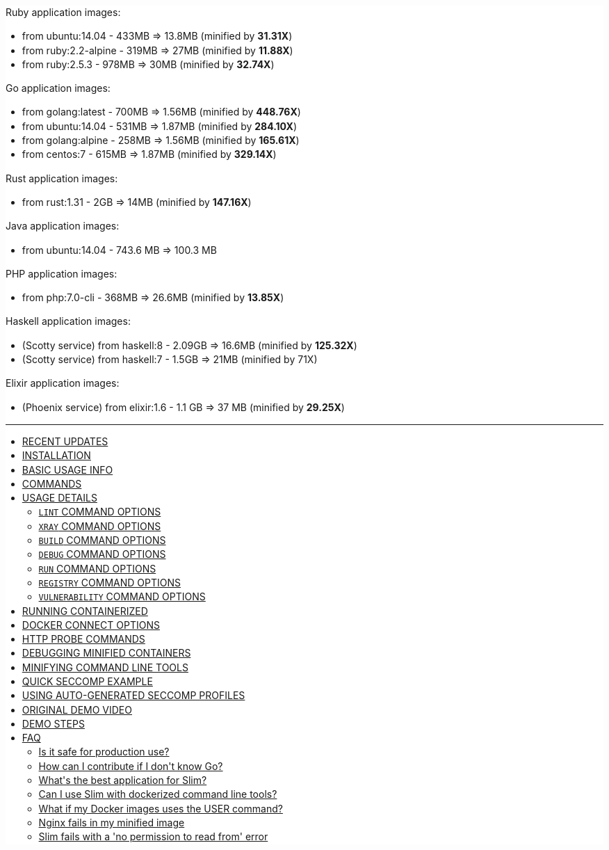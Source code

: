 Ruby application images:

- from ubuntu:14.04 - 433MB => 13.8MB (minified by **31.31X**)
- from ruby:2.2-alpine - 319MB => 27MB (minified by **11.88X**)
- from ruby:2.5.3 - 978MB => 30MB (minified by **32.74X**)

Go application images:

- from golang:latest - 700MB => 1.56MB (minified by **448.76X**)
- from ubuntu:14.04 - 531MB => 1.87MB (minified by **284.10X**)
- from golang:alpine - 258MB => 1.56MB (minified by **165.61X**)
- from centos:7 - 615MB => 1.87MB (minified by **329.14X**)

Rust application images:

- from rust:1.31 - 2GB => 14MB (minified by **147.16X**)

Java application images:

- from ubuntu:14.04 - 743.6 MB => 100.3 MB

PHP application images:

- from php:7.0-cli - 368MB => 26.6MB (minified by **13.85X**)

Haskell application images:

- (Scotty service) from haskell:8 - 2.09GB => 16.6MB (minified by **125.32X**)
- (Scotty service) from haskell:7 - 1.5GB => 21MB (minified by 71X)

Elixir application images:

- (Phoenix service) from elixir:1.6 - 1.1 GB => 37 MB (minified by **29.25X**)

---




- [RECENT UPDATES](#recent-updates)
- [INSTALLATION](#installation)
- [BASIC USAGE INFO](#basic-usage-info)
- [COMMANDS](#commands)
- [USAGE DETAILS](#usage-details)
  - [`LINT` COMMAND OPTIONS](#lint-command-options)
  - [`XRAY` COMMAND OPTIONS](#xray-command-options)
  - [`BUILD` COMMAND OPTIONS](#build-command-options)
  - [`DEBUG` COMMAND OPTIONS](#debug-command-options)
  - [`RUN` COMMAND OPTIONS](#run-command-options)
  - [`REGISTRY` COMMAND OPTIONS](#registry-command-options)
  - [`VULNERABILITY` COMMAND OPTIONS](#vulnerability-command-options)
- [RUNNING CONTAINERIZED](#running-containerized)
- [DOCKER CONNECT OPTIONS](#docker-connect-options)
- [HTTP PROBE COMMANDS](#http-probe-commands)
- [DEBUGGING MINIFIED CONTAINERS](#debugging-minified-containers)
- [MINIFYING COMMAND LINE TOOLS](#minifying-command-line-tools)
- [QUICK SECCOMP EXAMPLE](#quick-seccomp-example)
- [USING AUTO-GENERATED SECCOMP PROFILES](#using-auto-generated-seccomp-profiles)
- [ORIGINAL DEMO VIDEO](#original-demo-video)
- [DEMO STEPS](#demo-steps)
- [FAQ](#faq)
  - [Is it safe for production use?](#is-it-safe-for-production-use)
  - [How can I contribute if I don't know Go?](#how-can-i-contribute-if-i-dont-know-go)
  - [What's the best application for Slim?](#whats-the-best-application-for-slim)
  - [Can I use Slim with dockerized command line tools?](#can-i-use-slim-with-dockerized-command-line-tools)
  - [What if my Docker images uses the USER command?](#what-if-my-docker-images-uses-the-user-command)
  - [Nginx fails in my minified image](#nginx-fails-in-my-minified-image)
  - [Slim fails with a 'no permission to read from' error](#slim-fails-with-a-no-permission-to-read-from-error)
